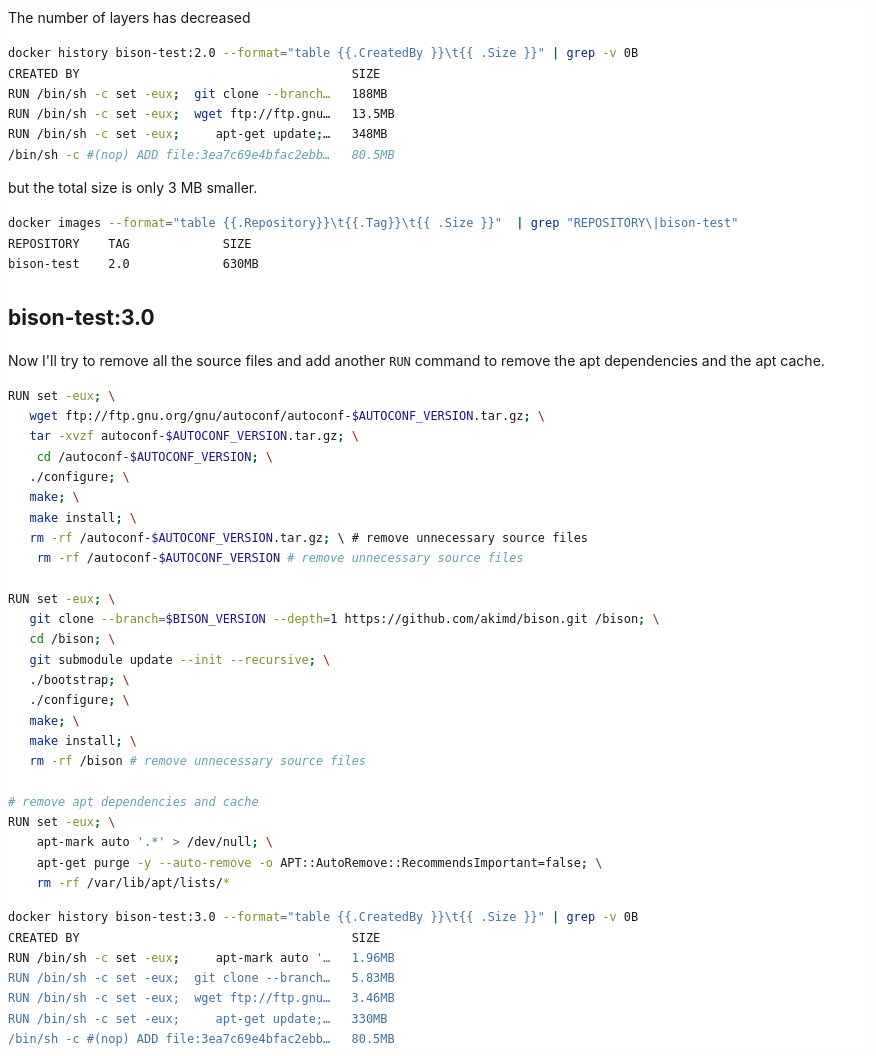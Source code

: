 The number of layers has decreased
```bash
docker history bison-test:2.0 --format="table {{.CreatedBy }}\t{{ .Size }}" | grep -v 0B
CREATED BY                                      SIZE
RUN /bin/sh -c set -eux;  git clone --branch…   188MB
RUN /bin/sh -c set -eux;  wget ftp://ftp.gnu…   13.5MB
RUN /bin/sh -c set -eux;     apt-get update;…   348MB
/bin/sh -c #(nop) ADD file:3ea7c69e4bfac2ebb…   80.5MB
```

but the total size is only 3 MB smaller.
```bash
docker images --format="table {{.Repository}}\t{{.Tag}}\t{{ .Size }}"  | grep "REPOSITORY\|bison-test"
REPOSITORY    TAG             SIZE
bison-test    2.0             630MB
```

## bison-test:3.0

Now I'll try to remove all the source files and add another `RUN` command to remove the apt dependencies and the apt cache.
```bash
RUN set -eux; \
   wget ftp://ftp.gnu.org/gnu/autoconf/autoconf-$AUTOCONF_VERSION.tar.gz; \
   tar -xvzf autoconf-$AUTOCONF_VERSION.tar.gz; \
    cd /autoconf-$AUTOCONF_VERSION; \
   ./configure; \
   make; \
   make install; \
   rm -rf /autoconf-$AUTOCONF_VERSION.tar.gz; \ # remove unnecessary source files
    rm -rf /autoconf-$AUTOCONF_VERSION # remove unnecessary source files

RUN set -eux; \
   git clone --branch=$BISON_VERSION --depth=1 https://github.com/akimd/bison.git /bison; \
   cd /bison; \
   git submodule update --init --recursive; \
   ./bootstrap; \
   ./configure; \
   make; \
   make install; \
   rm -rf /bison # remove unnecessary source files

# remove apt dependencies and cache
RUN set -eux; \
    apt-mark auto '.*' > /dev/null; \
    apt-get purge -y --auto-remove -o APT::AutoRemove::RecommendsImportant=false; \
    rm -rf /var/lib/apt/lists/*
```

```bash
docker history bison-test:3.0 --format="table {{.CreatedBy }}\t{{ .Size }}" | grep -v 0B
CREATED BY                                      SIZE
RUN /bin/sh -c set -eux;     apt-mark auto '…   1.96MB
RUN /bin/sh -c set -eux;  git clone --branch…   5.83MB
RUN /bin/sh -c set -eux;  wget ftp://ftp.gnu…   3.46MB
RUN /bin/sh -c set -eux;     apt-get update;…   330MB
/bin/sh -c #(nop) ADD file:3ea7c69e4bfac2ebb…   80.5MB
```
